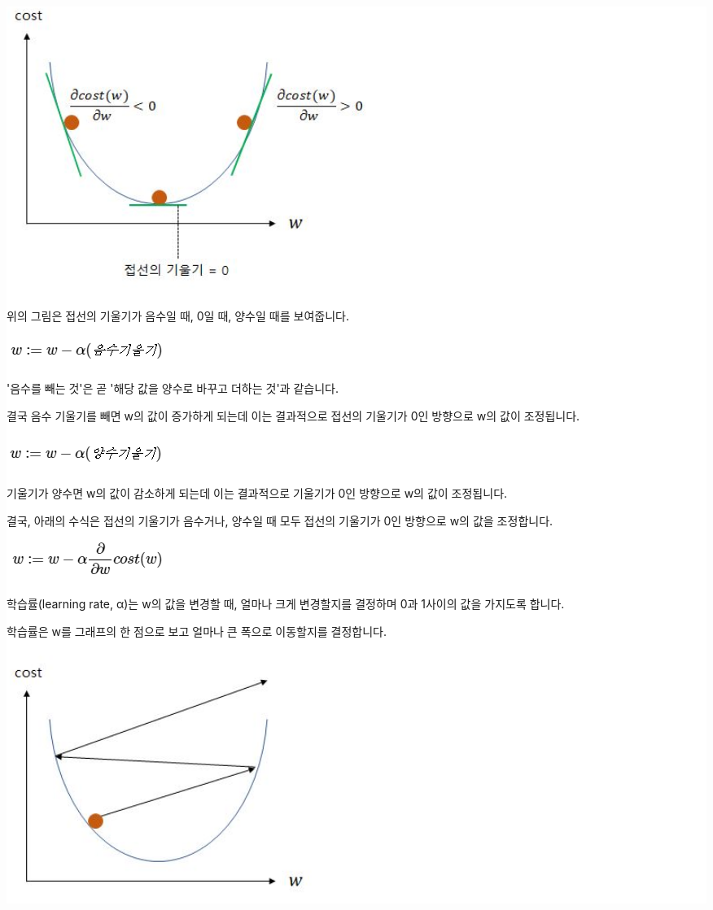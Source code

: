 ![/images/2022-09-13-MachineLearning-LinearRegression/image-20220913104509139.png](/images/2022-09-13-MachineLearning-LinearRegression/image-20220913104509139.png)

위의 그림은 접선의 기울기가 음수일 때, 0일 때, 양수일 때를 보여줍니다.

![/images/2022-09-13-MachineLearning-LinearRegression/image-20220913104522166.png](/images/2022-09-13-MachineLearning-LinearRegression/image-20220913104522166.png)

'음수를 빼는 것'은 곧 '해당 값을 양수로 바꾸고 더하는 것'과 같습니다.

결국 음수 기울기를 빼면 w의 값이 증가하게 되는데 이는 결과적으로 접선의 기울기가 0인 방향으로 w의 값이 조정됩니다.

![/images/2022-09-13-MachineLearning-LinearRegression/image-20220913104534048.png](/images/2022-09-13-MachineLearning-LinearRegression/image-20220913104534048.png)

기울기가 양수면 w의 값이 감소하게 되는데 이는 결과적으로 기울기가 0인 방향으로 w의 값이 조정됩니다.

결국, 아래의 수식은 접선의 기울기가 음수거나, 양수일 때 모두 접선의 기울기가 0인 방향으로 w의 값을 조정합니다.

![/images/2022-09-13-MachineLearning-LinearRegression/image-20220913104440402.png](/images/2022-09-13-MachineLearning-LinearRegression/image-20220913104440402.png)

학습률(learning rate, α)는 w의 값을 변경할 때, 얼마나 크게 변경할지를 결정하며 0과 1사이의 값을 가지도록 합니다.

학습률은 w를 그래프의 한 점으로 보고 얼마나 큰 폭으로 이동할지를 결정합니다.

![/images/2022-09-13-MachineLearning-LinearRegression/image-20220913104612186.png](/images/2022-09-13-MachineLearning-LinearRegression/image-20220913104612186.png)
